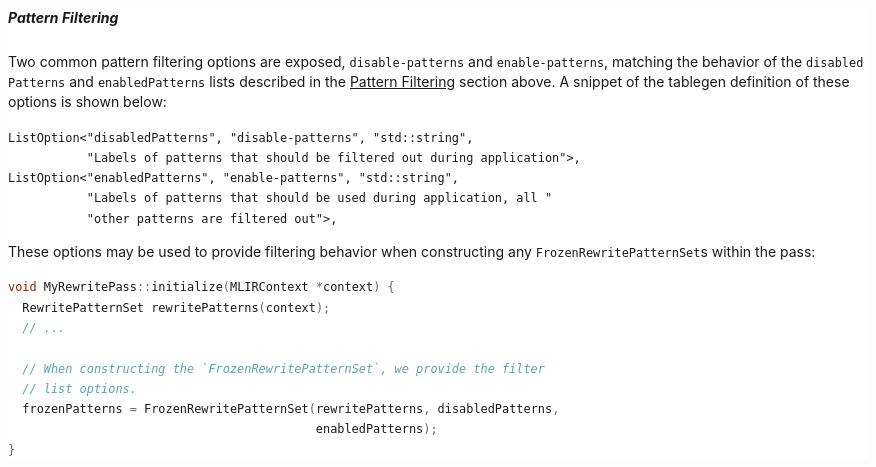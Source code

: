 ##### Pattern Filtering

Two common pattern filtering options are exposed, `disable-patterns` and
`enable-patterns`, matching the behavior of the `disabledPatterns` and
`enabledPatterns` lists described in the [Pattern Filtering](#pattern-filtering)
section above. A snippet of the tablegen definition of these options is shown
below:

```tablegen
ListOption<"disabledPatterns", "disable-patterns", "std::string",
           "Labels of patterns that should be filtered out during application">,
ListOption<"enabledPatterns", "enable-patterns", "std::string",
           "Labels of patterns that should be used during application, all "
           "other patterns are filtered out">,
```

These options may be used to provide filtering behavior when constructing any
`FrozenRewritePatternSet`s within the pass:

```c++
void MyRewritePass::initialize(MLIRContext *context) {
  RewritePatternSet rewritePatterns(context);
  // ...

  // When constructing the `FrozenRewritePatternSet`, we provide the filter
  // list options.
  frozenPatterns = FrozenRewritePatternSet(rewritePatterns, disabledPatterns,
                                           enabledPatterns);
}
```
